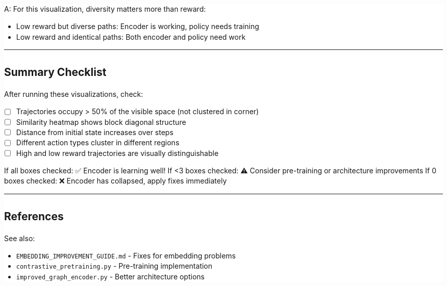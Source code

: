 A: For this visualization, diversity matters more than reward:
- Low reward but diverse paths: Encoder is working, policy needs training
- Low reward and identical paths: Both encoder and policy need work

---

## Summary Checklist

After running these visualizations, check:

- [ ] Trajectories occupy > 50% of the visible space (not clustered in corner)
- [ ] Similarity heatmap shows block diagonal structure
- [ ] Distance from initial state increases over steps
- [ ] Different action types cluster in different regions
- [ ] High and low reward trajectories are visually distinguishable

If all boxes checked: ✅ Encoder is learning well!
If <3 boxes checked: ⚠️ Consider pre-training or architecture improvements
If 0 boxes checked: ❌ Encoder has collapsed, apply fixes immediately

---

## References

See also:
- `EMBEDDING_IMPROVEMENT_GUIDE.md` - Fixes for embedding problems
- `contrastive_pretraining.py` - Pre-training implementation
- `improved_graph_encoder.py` - Better architecture options
